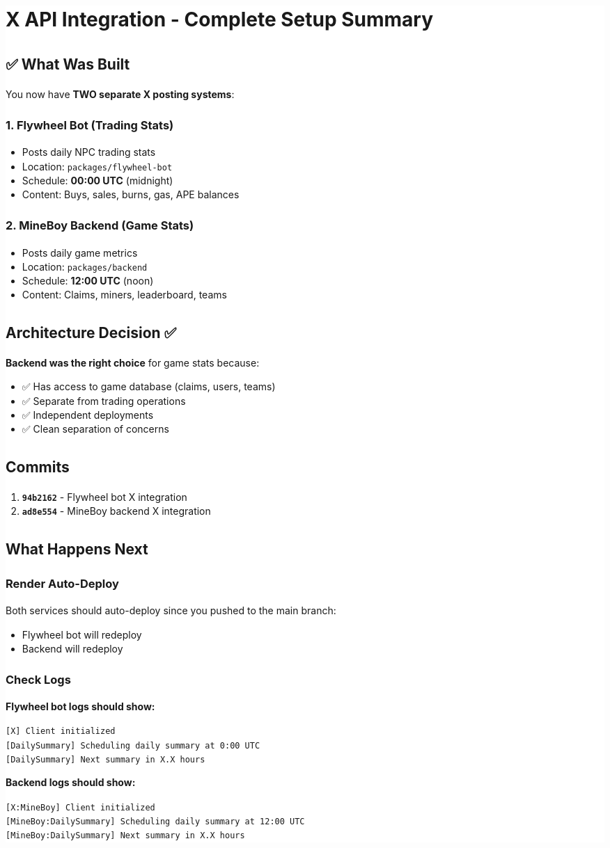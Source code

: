 # X API Integration - Complete Setup Summary

## ✅ What Was Built

You now have **TWO separate X posting systems**:

### 1. **Flywheel Bot** (Trading Stats)
- Posts daily NPC trading stats
- Location: `packages/flywheel-bot`
- Schedule: **00:00 UTC** (midnight)
- Content: Buys, sales, burns, gas, APE balances

### 2. **MineBoy Backend** (Game Stats)
- Posts daily game metrics
- Location: `packages/backend`
- Schedule: **12:00 UTC** (noon)
- Content: Claims, miners, leaderboard, teams

## Architecture Decision ✅

**Backend was the right choice** for game stats because:
- ✅ Has access to game database (claims, users, teams)
- ✅ Separate from trading operations
- ✅ Independent deployments
- ✅ Clean separation of concerns

## Commits

1. **`94b2162`** - Flywheel bot X integration
2. **`ad8e554`** - MineBoy backend X integration

## What Happens Next

### Render Auto-Deploy
Both services should auto-deploy since you pushed to the main branch:
- Flywheel bot will redeploy
- Backend will redeploy

### Check Logs

**Flywheel bot logs should show:**
```
[X] Client initialized
[DailySummary] Scheduling daily summary at 0:00 UTC
[DailySummary] Next summary in X.X hours
```

**Backend logs should show:**
```
[X:MineBoy] Client initialized
[MineBoy:DailySummary] Scheduling daily summary at 12:00 UTC
[MineBoy:DailySummary] Next summary in X.X hours
```
